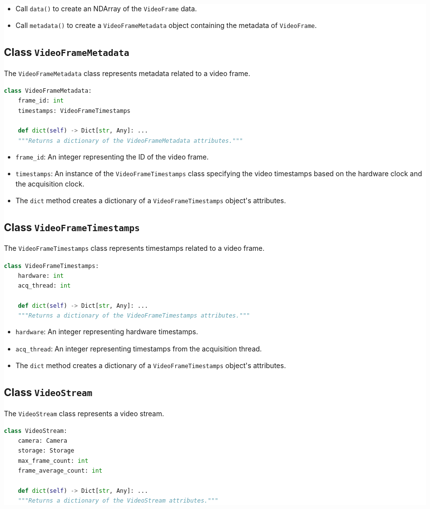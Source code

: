 - Call `data()` to create an NDArray of the `VideoFrame` data.

- Call `metadata()` to create a `VideoFrameMetadata` object containing the metadata of `VideoFrame`.

## Class `VideoFrameMetadata`

The `VideoFrameMetadata` class represents metadata related to a video frame.

```python
class VideoFrameMetadata:
    frame_id: int
    timestamps: VideoFrameTimestamps

    def dict(self) -> Dict[str, Any]: ...
    """Returns a dictionary of the VideoFrameMetadata attributes."""
```

- `frame_id`: An integer representing the ID of the video frame.

- `timestamps`: An instance of the `VideoFrameTimestamps` class specifying the video timestamps based on the hardware clock and the acquisition clock.

- The `dict` method creates a dictionary of a `VideoFrameTimestamps` object's attributes.

## Class `VideoFrameTimestamps`

The `VideoFrameTimestamps` class represents timestamps related to a video frame.

```python
class VideoFrameTimestamps:
    hardware: int
    acq_thread: int

    def dict(self) -> Dict[str, Any]: ...
    """Returns a dictionary of the VideoFrameTimestamps attributes."""
```

- `hardware`: An integer representing hardware timestamps.

- `acq_thread`: An integer representing timestamps from the acquisition thread.

- The `dict` method creates a dictionary of a `VideoFrameTimestamps` object's attributes.

## Class `VideoStream`

The `VideoStream` class represents a video stream.

```python
class VideoStream:
    camera: Camera
    storage: Storage
    max_frame_count: int
    frame_average_count: int

    def dict(self) -> Dict[str, Any]: ...
    """Returns a dictionary of the VideoStream attributes."""
```
